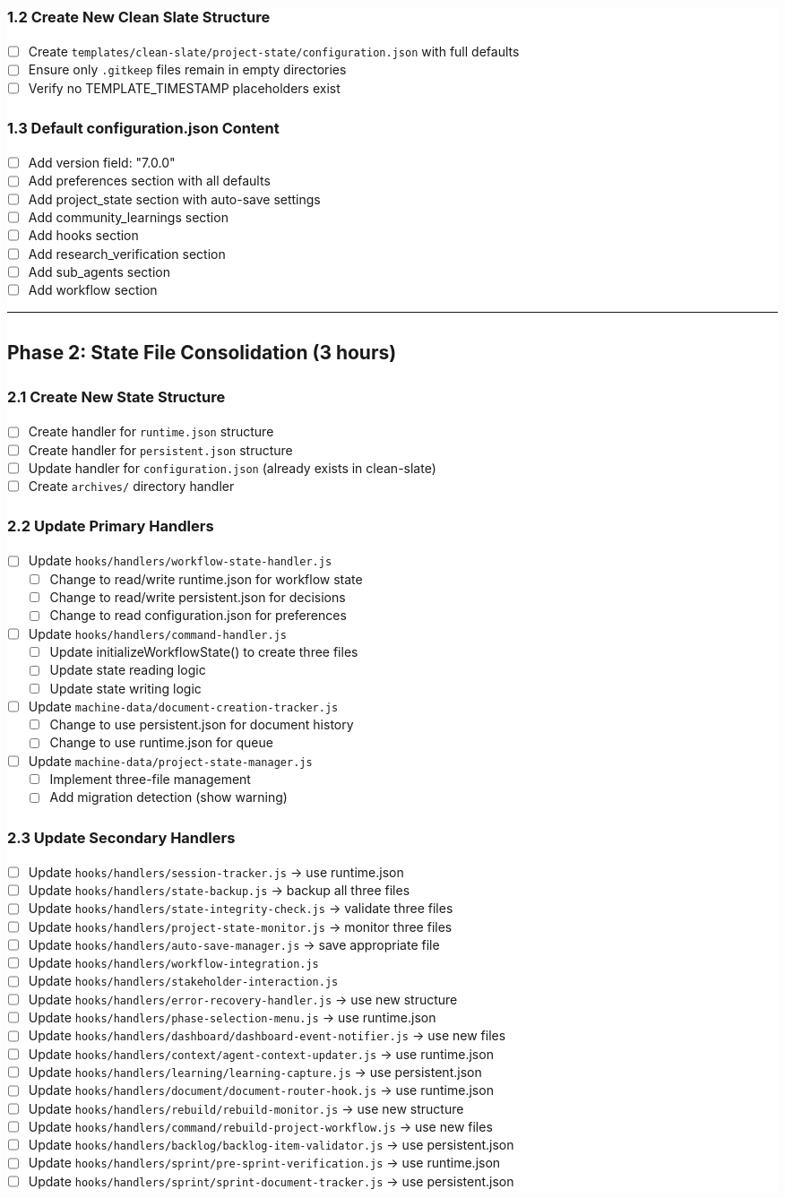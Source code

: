 ### 1.2 Create New Clean Slate Structure
- [ ] Create `templates/clean-slate/project-state/configuration.json` with full defaults
- [ ] Ensure only `.gitkeep` files remain in empty directories
- [ ] Verify no TEMPLATE_TIMESTAMP placeholders exist

### 1.3 Default configuration.json Content
- [ ] Add version field: "7.0.0"
- [ ] Add preferences section with all defaults
- [ ] Add project_state section with auto-save settings
- [ ] Add community_learnings section
- [ ] Add hooks section
- [ ] Add research_verification section
- [ ] Add sub_agents section
- [ ] Add workflow section

---

## Phase 2: State File Consolidation (3 hours)

### 2.1 Create New State Structure
- [ ] Create handler for `runtime.json` structure
- [ ] Create handler for `persistent.json` structure
- [ ] Update handler for `configuration.json` (already exists in clean-slate)
- [ ] Create `archives/` directory handler

### 2.2 Update Primary Handlers
- [ ] Update `hooks/handlers/workflow-state-handler.js`
  - [ ] Change to read/write runtime.json for workflow state
  - [ ] Change to read/write persistent.json for decisions
  - [ ] Change to read configuration.json for preferences
- [ ] Update `hooks/handlers/command-handler.js`
  - [ ] Update initializeWorkflowState() to create three files
  - [ ] Update state reading logic
  - [ ] Update state writing logic
- [ ] Update `machine-data/document-creation-tracker.js`
  - [ ] Change to use persistent.json for document history
  - [ ] Change to use runtime.json for queue
- [ ] Update `machine-data/project-state-manager.js`
  - [ ] Implement three-file management
  - [ ] Add migration detection (show warning)

### 2.3 Update Secondary Handlers
- [ ] Update `hooks/handlers/session-tracker.js` → use runtime.json
- [ ] Update `hooks/handlers/state-backup.js` → backup all three files
- [ ] Update `hooks/handlers/state-integrity-check.js` → validate three files
- [ ] Update `hooks/handlers/project-state-monitor.js` → monitor three files
- [ ] Update `hooks/handlers/auto-save-manager.js` → save appropriate file
- [ ] Update `hooks/handlers/workflow-integration.js`
- [ ] Update `hooks/handlers/stakeholder-interaction.js`
- [ ] Update `hooks/handlers/error-recovery-handler.js` → use new structure
- [ ] Update `hooks/handlers/phase-selection-menu.js` → use runtime.json
- [ ] Update `hooks/handlers/dashboard/dashboard-event-notifier.js` → use new files
- [ ] Update `hooks/handlers/context/agent-context-updater.js` → use runtime.json
- [ ] Update `hooks/handlers/learning/learning-capture.js` → use persistent.json
- [ ] Update `hooks/handlers/document/document-router-hook.js` → use runtime.json
- [ ] Update `hooks/handlers/rebuild/rebuild-monitor.js` → use new structure
- [ ] Update `hooks/handlers/command/rebuild-project-workflow.js` → use new files
- [ ] Update `hooks/handlers/backlog/backlog-item-validator.js` → use persistent.json
- [ ] Update `hooks/handlers/sprint/pre-sprint-verification.js` → use runtime.json
- [ ] Update `hooks/handlers/sprint/sprint-document-tracker.js` → use persistent.json
